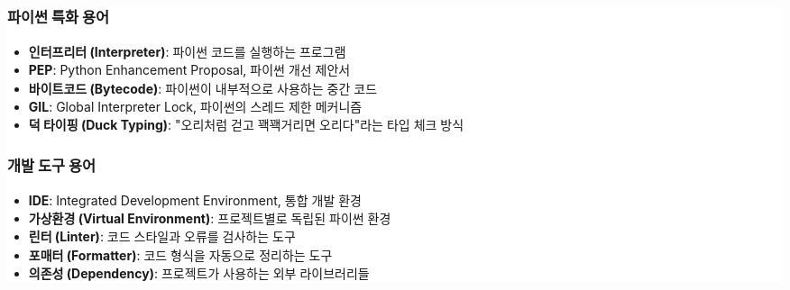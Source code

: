 ### 파이썬 특화 용어

- **인터프리터 (Interpreter)**: 파이썬 코드를 실행하는 프로그램
- **PEP**: Python Enhancement Proposal, 파이썬 개선 제안서
- **바이트코드 (Bytecode)**: 파이썬이 내부적으로 사용하는 중간 코드
- **GIL**: Global Interpreter Lock, 파이썬의 스레드 제한 메커니즘
- **덕 타이핑 (Duck Typing)**: "오리처럼 걷고 꽥꽥거리면 오리다"라는 타입 체크 방식

### 개발 도구 용어

- **IDE**: Integrated Development Environment, 통합 개발 환경
- **가상환경 (Virtual Environment)**: 프로젝트별로 독립된 파이썬 환경
- **린터 (Linter)**: 코드 스타일과 오류를 검사하는 도구
- **포매터 (Formatter)**: 코드 형식을 자동으로 정리하는 도구
- **의존성 (Dependency)**: 프로젝트가 사용하는 외부 라이브러리들
